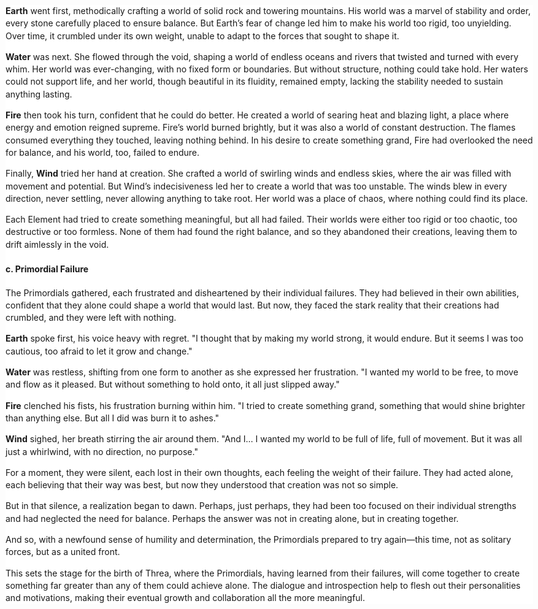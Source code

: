 **Earth** went first, methodically crafting a world of solid rock and towering mountains. His world was a marvel of stability and order, every stone carefully placed to ensure balance. But Earth’s fear of change led him to make his world too rigid, too unyielding. Over time, it crumbled under its own weight, unable to adapt to the forces that sought to shape it.

**Water** was next. She flowed through the void, shaping a world of endless oceans and rivers that twisted and turned with every whim. Her world was ever-changing, with no fixed form or boundaries. But without structure, nothing could take hold. Her waters could not support life, and her world, though beautiful in its fluidity, remained empty, lacking the stability needed to sustain anything lasting.

**Fire** then took his turn, confident that he could do better. He created a world of searing heat and blazing light, a place where energy and emotion reigned supreme. Fire’s world burned brightly, but it was also a world of constant destruction. The flames consumed everything they touched, leaving nothing behind. In his desire to create something grand, Fire had overlooked the need for balance, and his world, too, failed to endure.

Finally, **Wind** tried her hand at creation. She crafted a world of swirling winds and endless skies, where the air was filled with movement and potential. But Wind’s indecisiveness led her to create a world that was too unstable. The winds blew in every direction, never settling, never allowing anything to take root. Her world was a place of chaos, where nothing could find its place.

Each Element had tried to create something meaningful, but all had failed. Their worlds were either too rigid or too chaotic, too destructive or too formless. None of them had found the right balance, and so they abandoned their creations, leaving them to drift aimlessly in the void.

#### **c. Primordial Failure**

The Primordials gathered, each frustrated and disheartened by their individual failures. They had believed in their own abilities, confident that they alone could shape a world that would last. But now, they faced the stark reality that their creations had crumbled, and they were left with nothing.

**Earth** spoke first, his voice heavy with regret. "I thought that by making my world strong, it would endure. But it seems I was too cautious, too afraid to let it grow and change."

**Water** was restless, shifting from one form to another as she expressed her frustration. "I wanted my world to be free, to move and flow as it pleased. But without something to hold onto, it all just slipped away."

**Fire** clenched his fists, his frustration burning within him. "I tried to create something grand, something that would shine brighter than anything else. But all I did was burn it to ashes."

**Wind** sighed, her breath stirring the air around them. "And I… I wanted my world to be full of life, full of movement. But it was all just a whirlwind, with no direction, no purpose."

For a moment, they were silent, each lost in their own thoughts, each feeling the weight of their failure. They had acted alone, each believing that their way was best, but now they understood that creation was not so simple. 

But in that silence, a realization began to dawn. Perhaps, just perhaps, they had been too focused on their individual strengths and had neglected the need for balance. Perhaps the answer was not in creating alone, but in creating together.

And so, with a newfound sense of humility and determination, the Primordials prepared to try again—this time, not as solitary forces, but as a united front.

This sets the stage for the birth of Threa, where the Primordials, having learned from their failures, will come together to create something far greater than any of them could achieve alone. The dialogue and introspection help to flesh out their personalities and motivations, making their eventual growth and collaboration all the more meaningful.
